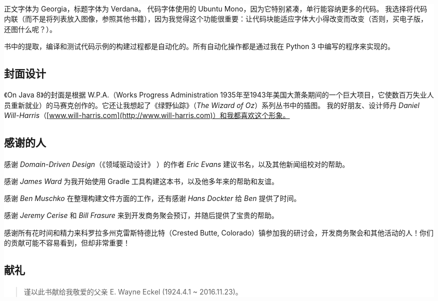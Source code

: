 正文字体为 Georgia，标题字体为 Verdana。 代码字体使用的 Ubuntu Mono，因为它特别紧凑，单行能容纳更多的代码。 我选择将代码内联（而不是将列表放入图像，参照其他书籍），因为我觉得这个功能很重要：让代码块能适应字体大小得改变而改变（否则，买电子版，还图什么呢？）。

书中的提取，编译和测试代码示例的构建过程都是自动化的。所有自动化操作都是通过我在 Python 3 中编写的程序来实现的。

## 封面设计

《On Java 8》的封面是根据 W.P.A.（Works Progress Administration 1935年至1943年美国大萧条期间的一个巨大项目，它使数百万失业人员重新就业）的马赛克创作的。它还让我想起了《绿野仙踪》（*The Wizard of Oz*）系列丛书中的插图。 我的好朋友、设计师丹 *Daniel Will-Harris*（[www.will-harris.com](http://www.will-harris.com)）和我都喜欢这个形象。

## 感谢的人

感谢 *Domain-Driven Design*（《领域驱动设计》 ）的作者 *Eric Evans* 建议书名，以及其他新闻组校对的帮助。

感谢 *James Ward* 为我开始使用 Gradle 工具构建这本书，以及他多年来的帮助和友谊。

感谢 *Ben Muschko* 在整理构建文件方面的工作，还有感谢 *Hans Dockter* 给 *Ben* 提供了时间。

感谢 *Jeremy Cerise* 和 *Bill Frasure* 来到开发商务聚会预订，并随后提供了宝贵的帮助。

感谢所有花时间和精力来科罗拉多州克雷斯特德比特（Crested Butte, Colorado）镇参加我的研讨会，开发商务聚会和其他活动的人！你们的贡献可能不容易看到，但却非常重要！

## 献礼

> 谨以此书献给我敬爱的父亲 E. Wayne Eckel
> (1924.4.1 ~ 2016.11.23)。


<div style="page-break-after: always;"></div>
